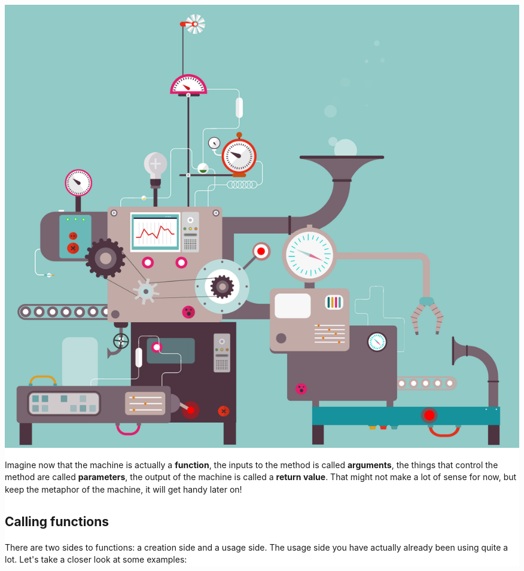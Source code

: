 ![Maching method metaphor](../assets/method-machine.png)

Imagine now that the machine is actually a **function**, the inputs to the method is called **arguments**, the things that control the method are called **parameters**, the output of the machine is called a **return value**. That might not make a lot of sense for now, but keep the metaphor of the machine, it will get handy later on!



## Calling functions

There are two sides to functions: a creation side and a usage side. The usage side you have actually already been using quite a lot. Let's take a closer look at some examples:


